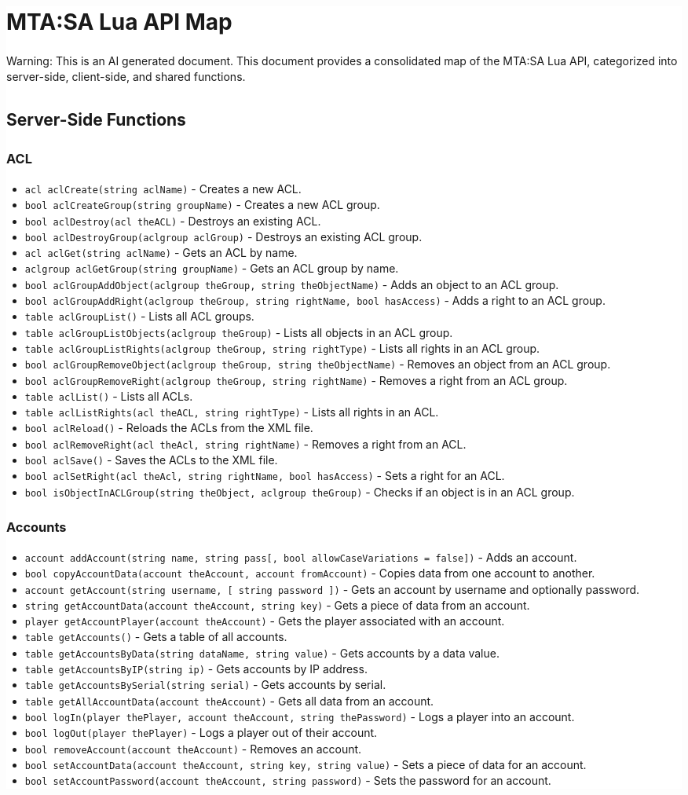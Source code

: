 # MTA:SA Lua API Map

Warning: This is an AI generated document.
This document provides a consolidated map of the MTA:SA Lua API, categorized into server-side, client-side, and shared functions.

## Server-Side Functions

### ACL
- `acl aclCreate(string aclName)` - Creates a new ACL.
- `bool aclCreateGroup(string groupName)` - Creates a new ACL group.
- `bool aclDestroy(acl theACL)` - Destroys an existing ACL.
- `bool aclDestroyGroup(aclgroup aclGroup)` - Destroys an existing ACL group.
- `acl aclGet(string aclName)` - Gets an ACL by name.
- `aclgroup aclGetGroup(string groupName)` - Gets an ACL group by name.
- `bool aclGroupAddObject(aclgroup theGroup, string theObjectName)` - Adds an object to an ACL group.
- `bool aclGroupAddRight(aclgroup theGroup, string rightName, bool hasAccess)` - Adds a right to an ACL group.
- `table aclGroupList()` - Lists all ACL groups.
- `table aclGroupListObjects(aclgroup theGroup)` - Lists all objects in an ACL group.
- `table aclGroupListRights(aclgroup theGroup, string rightType)` - Lists all rights in an ACL group.
- `bool aclGroupRemoveObject(aclgroup theGroup, string theObjectName)` - Removes an object from an ACL group.
- `bool aclGroupRemoveRight(aclgroup theGroup, string rightName)` - Removes a right from an ACL group.
- `table aclList()` - Lists all ACLs.
- `table aclListRights(acl theACL, string rightType)` - Lists all rights in an ACL.
- `bool aclReload()` - Reloads the ACLs from the XML file.
- `bool aclRemoveRight(acl theAcl, string rightName)` - Removes a right from an ACL.
- `bool aclSave()` - Saves the ACLs to the XML file.
- `bool aclSetRight(acl theAcl, string rightName, bool hasAccess)` - Sets a right for an ACL.
- `bool isObjectInACLGroup(string theObject, aclgroup theGroup)` - Checks if an object is in an ACL group.

### Accounts
- `account addAccount(string name, string pass[, bool allowCaseVariations = false])` - Adds an account.
- `bool copyAccountData(account theAccount, account fromAccount)` - Copies data from one account to another.
- `account getAccount(string username, [ string password ])` - Gets an account by username and optionally password.
- `string getAccountData(account theAccount, string key)` - Gets a piece of data from an account.
- `player getAccountPlayer(account theAccount)` - Gets the player associated with an account.
- `table getAccounts()` - Gets a table of all accounts.
- `table getAccountsByData(string dataName, string value)` - Gets accounts by a data value.
- `table getAccountsByIP(string ip)` - Gets accounts by IP address.
- `table getAccountsBySerial(string serial)` - Gets accounts by serial.
- `table getAllAccountData(account theAccount)` - Gets all data from an account.
- `bool logIn(player thePlayer, account theAccount, string thePassword)` - Logs a player into an account.
- `bool logOut(player thePlayer)` - Logs a player out of their account.
- `bool removeAccount(account theAccount)` - Removes an account.
- `bool setAccountData(account theAccount, string key, string value)` - Sets a piece of data for an account.
- `bool setAccountPassword(account theAccount, string password)` - Sets the password for an account.
